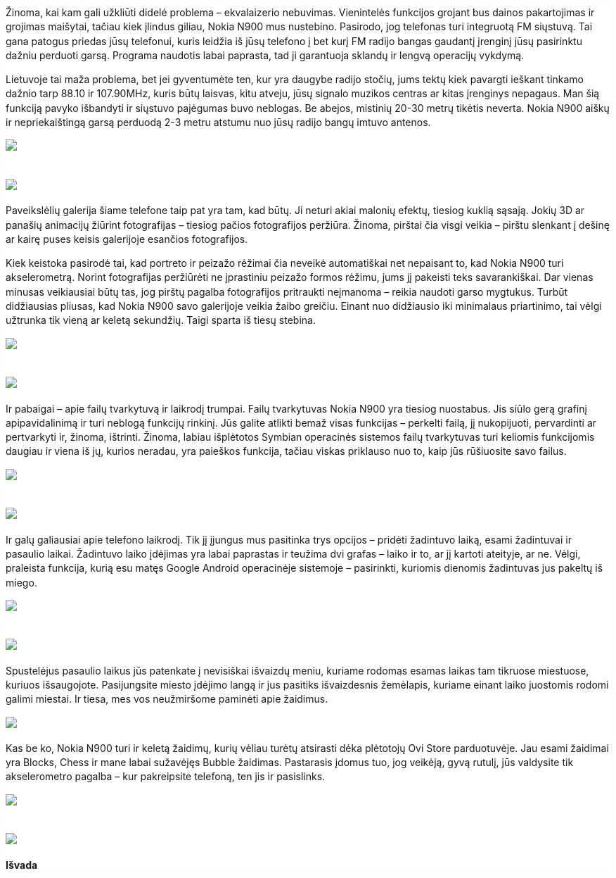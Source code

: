 <p>Žinoma, kai kam gali užkliūti didelė problema – ekvalaizerio nebuvimas. Vienintelės funkcijos grojant bus dainos pakartojimas ir grojimas maišytai, tačiau kiek įlindus giliau, Nokia N900 mus nustebino. Pasirodo, jog telefonas turi integruotą FM siųstuvą. Tai gana patogus priedas jūsų telefonui, kuris leidžia iš jūsų telefono į bet kurį FM radijo bangas gaudantį įrenginį jūsų pasirinktu dažniu perduoti garsą. Programa naudotis labai paprasta, tad ji garantuoja sklandų ir lengvą operacijų vykdymą. </p>
<p>Lietuvoje tai maža problema, bet jei gyventumėte ten, kur yra daugybe radijo stočių, jums tektų kiek pavargti ieškant tinkamo dažnio tarp 88.10 ir 107.90MHz, kuris būtų laisvas, kitu atveju, jūsų signalo muzikos centras ar kitas įrenginys nepagaus. Man šią funkciją pavyko išbandyti ir siųstuvo pajėgumas buvo neblogas. Be abejos, mistinių 20-30 metrų tikėtis neverta. Nokia N900 aiškų ir nepriekaištingą garsą perduodą 2-3 metru atstumu nuo jūsų radijo bangų imtuvo antenos.</p>
<p><a class="ns" href="http://sb.technews.lt/Nokia.N900/Dideles/62.png">
<div class="imgright"><img src="http://sb.technews.lt/Nokia.N900/Mazos/62.jpg"  /></div>
<p></a><a class="ns" href="http://sb.technews.lt/Nokia.N900/Dideles/61.png"><br /><img src=" http://sb.technews.lt/Nokia.N900/Mazos/61.jpg" /><br /></a></p>
<p>Paveikslėlių galerija šiame telefone taip pat yra tam, kad būtų. Ji neturi akiai malonių efektų, tiesiog kuklią sąsają. Jokių 3D ar panašių animacijų žiūrint fotografijas – tiesiog pačios fotografijos peržiūra. Žinoma, pirštai čia visgi veikia – pirštu slenkant į dešinę ar kairę puses keisis galerijoje esančios fotografijos.</p>
<p>Kiek keistoka pasirodė tai, kad portreto ir peizažo rėžimai čia neveikė automatiškai net nepaisant to, kad Nokia N900 turi akselerometrą. Norint fotografijas peržiūrėti ne įprastiniu peizažo formos rėžimu, jums jį pakeisti teks savarankiškai. Dar vienas minusas veikiausiai būtų tas, jog pirštų pagalba fotografijos pritraukti neįmanoma – reikia naudoti garso mygtukus. Turbūt didžiausias pliusas, kad Nokia N900 savo galerijoje veikia žaibo greičiu. Einant nuo didžiausio iki minimalaus priartinimo, tai vėlgi užtrunka tik vieną ar keletą sekundžių. Taigi sparta iš tiesų stebina.</p>
<p><a class="ns" href="http://sb.technews.lt/Nokia.N900/Dideles/64.png">
<div class="imgright"><img src=" http://sb.technews.lt/Nokia.N900/Mazos/64.jpg"  /></div>
<p></a><a class="ns" href="http://sb.technews.lt/Nokia.N900/Dideles/63.png"><br /><img src=" http://sb.technews.lt/Nokia.N900/Mazos/63.jpg" /><br /></a></p>
<p>Ir pabaigai – apie failų tvarkytuvą ir laikrodį trumpai. Failų tvarkytuvas Nokia N900 yra tiesiog nuostabus. Jis siūlo gerą grafinį apipavidalinimą ir turi neblogą funkcijų rinkinį. Jūs galite atlikti bemaž visas funkcijas – perkelti failą, jį nukopijuoti, pervardinti ar pertvarkyti ir, žinoma, ištrinti. Žinoma, labiau išplėtotos Symbian operacinės sistemos failų tvarkytuvas turi keliomis funkcijomis daugiau ir viena iš jų, kurios neradau, yra paieškos funkcija, tačiau viskas priklauso nuo to, kaip jūs rūšiuosite savo failus.</p>
<p><a class="ns" href="http://sb.technews.lt/Nokia.N900/Dideles/66.png">
<div class="imgright"><img src=" http://sb.technews.lt/Nokia.N900/Mazos/66.jpg"  /></div>
<p></a><a class="ns" href="http://sb.technews.lt/Nokia.N900/Dideles/65.png"><br /><img src="http://sb.technews.lt/Nokia.N900/Mazos/65.jpg" /><br /></a></p>
<p>Ir galų galiausiai apie telefono laikrodį. Tik jį įjungus mus pasitinka trys opcijos – pridėti žadintuvo laiką, esami žadintuvai ir pasaulio laikai. Žadintuvo laiko įdėjimas yra labai paprastas ir teužima dvi grafas – laiko ir to, ar jį kartoti ateityje, ar ne. Vėlgi, praleista funkcija, kurią esu matęs Google Android operacinėje sistemoje – pasirinkti, kuriomis dienomis žadintuvas jus pakeltų iš miego.</p>
<p><a class="ns" href="http://sb.technews.lt/Nokia.N900/Dideles/68.png">
<div class="imgright"><img src=" http://sb.technews.lt/Nokia.N900/Mazos/68.jpg"  /></div>
<p></a><a class="ns" href="http://sb.technews.lt/Nokia.N900/Dideles/67.png"><br /><img src="http://sb.technews.lt/Nokia.N900/Mazos/67.jpg" /><br /></a></p>
<p>Spustelėjus pasaulio laikus jūs patenkate į nevisiškai išvaizdų meniu, kuriame rodomas esamas laikas tam tikruose miestuose, kuriuos išsaugojote. Pasijungsite miesto įdėjimo langą ir jus pasitiks išvaizdesnis žemėlapis, kuriame einant laiko juostomis rodomi galimi miestai. Ir tiesa, mes vos neužmiršome paminėti apie žaidimus.</p>
<p><img src=" http://sb.technews.lt/Nokia.N900/Dideles/69.jpg" /></p>
<p>Kas be ko, Nokia N900 turi ir keletą žaidimų, kurių vėliau turėtų atsirasti dėka plėtotojų Ovi Store parduotuvėje. Jau esami žaidimai yra Blocks, Chess ir mane labai sužavėjęs Bubble žaidimas. Pastarasis įdomus tuo, jog veikėją, gyvą rutulį, jūs valdysite tik akselerometro pagalba – kur pakreipsite telefoną, ten jis ir pasislinks.</p>
<p><a class="ns" href="http://sb.technews.lt/Nokia.N900/Dideles/70.png">
<div class="imgright"><img src="http://sb.technews.lt/Nokia.N900/Mazos/71.jpg"  /></div>
<p></a><a class="ns" href="http://sb.technews.lt/Nokia.N900/Dideles/71.png"><br /><img src=" http://sb.technews.lt/Nokia.N900/Mazos/70.jpg" /><br /></a></p>
<p><b>Išvada</b></p>